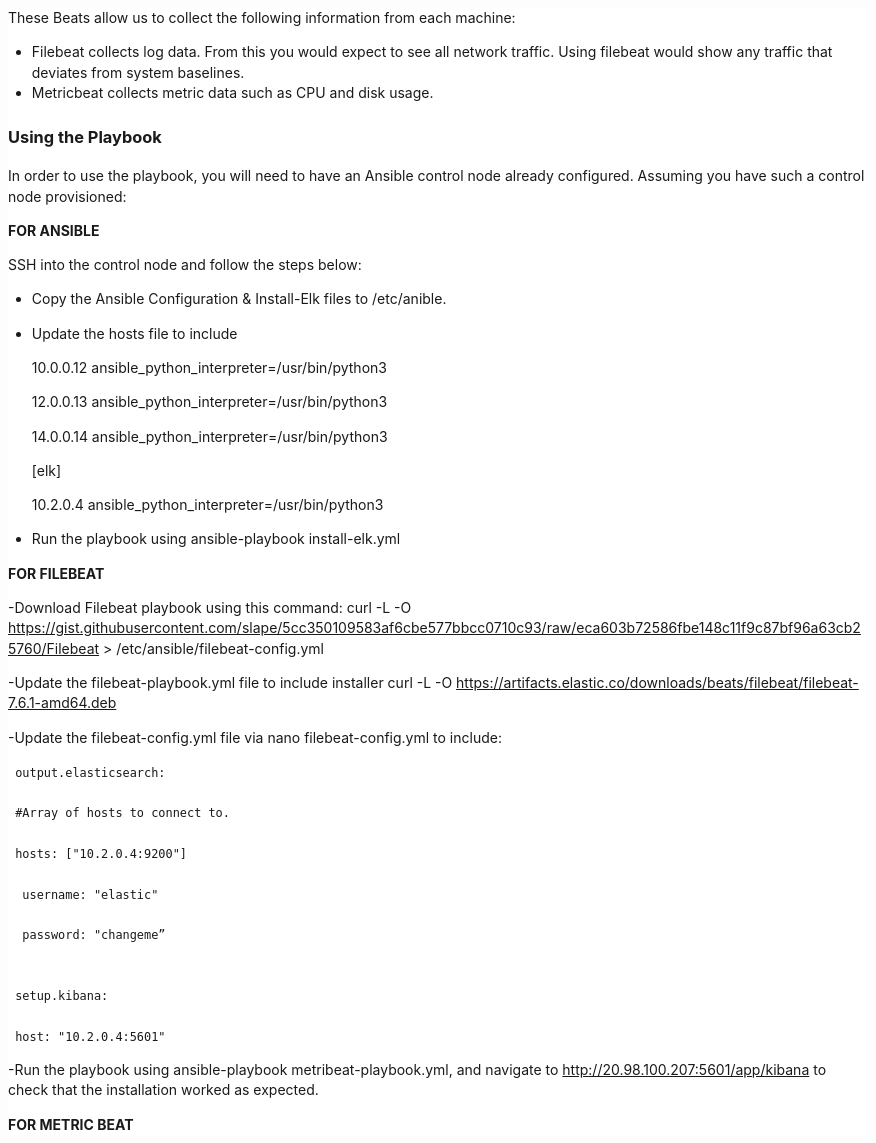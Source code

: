 These Beats allow us to collect the following information from each machine:
- Filebeat collects log data. From this you would expect to see all network traffic. Using filebeat would show any traffic that deviates from system baselines.
- Metricbeat collects metric data such as CPU and disk usage.

### Using the Playbook
In order to use the playbook, you will need to have an Ansible control node already configured. Assuming you have such a control node provisioned: 

**FOR ANSIBLE**

SSH into the control node and follow the steps below:
- Copy the Ansible Configuration & Install-Elk files to /etc/anible.
- Update the hosts file to include 

  10.0.0.12 ansible_python_interpreter=/usr/bin/python3


  12.0.0.13 ansible_python_interpreter=/usr/bin/python3


  14.0.0.14 ansible_python_interpreter=/usr/bin/python3 



  [elk]
  
  
  10.2.0.4 ansible_python_interpreter=/usr/bin/python3

- Run the playbook using ansible-playbook install-elk.yml

**FOR FILEBEAT**

-Download Filebeat playbook using this command:
curl -L -O https://gist.githubusercontent.com/slape/5cc350109583af6cbe577bbcc0710c93/raw/eca603b72586fbe148c11f9c87bf96a63cb25760/Filebeat > /etc/ansible/filebeat-config.yml

-Update the filebeat-playbook.yml file to include installer
curl -L -O https://artifacts.elastic.co/downloads/beats/filebeat/filebeat-7.6.1-amd64.deb

-Update the filebeat-config.yml file via nano filebeat-config.yml to include:

     output.elasticsearch:

     #Array of hosts to connect to.
  
     hosts: ["10.2.0.4:9200"]
 
      username: "elastic"
  
      password: "changeme” 
  

     setup.kibana:
 
     host: "10.2.0.4:5601"

-Run the playbook using ansible-playbook metribeat-playbook.yml, and navigate to http://20.98.100.207:5601/app/kibana to check that the installation worked as expected.

  
**FOR METRIC BEAT**
